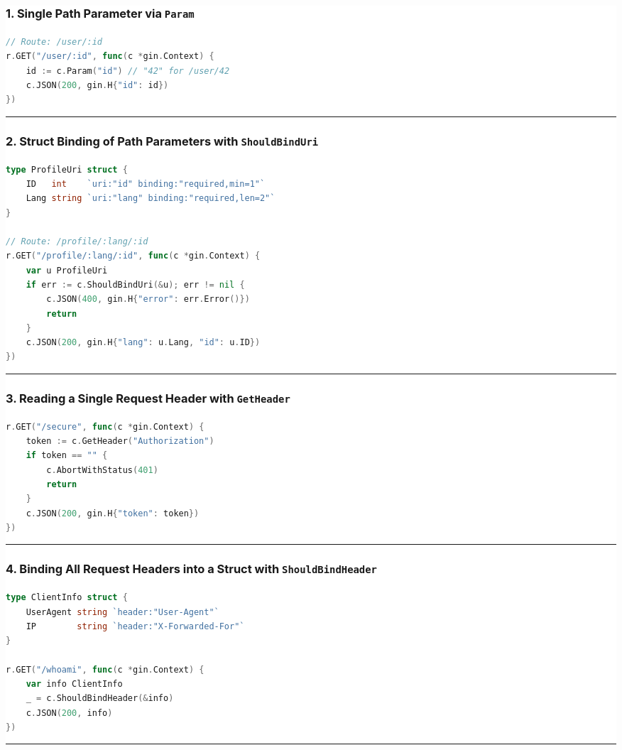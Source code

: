 
### 1. Single Path Parameter via `Param`

```go
// Route: /user/:id
r.GET("/user/:id", func(c *gin.Context) {
    id := c.Param("id") // "42" for /user/42
    c.JSON(200, gin.H{"id": id})
})
```

---

### 2. Struct Binding of Path Parameters with `ShouldBindUri`

```go
type ProfileUri struct {
    ID   int    `uri:"id" binding:"required,min=1"`
    Lang string `uri:"lang" binding:"required,len=2"`
}

// Route: /profile/:lang/:id
r.GET("/profile/:lang/:id", func(c *gin.Context) {
    var u ProfileUri
    if err := c.ShouldBindUri(&u); err != nil {
        c.JSON(400, gin.H{"error": err.Error()})
        return
    }
    c.JSON(200, gin.H{"lang": u.Lang, "id": u.ID})
})
```

---

### 3. Reading a Single Request Header with `GetHeader`

```go
r.GET("/secure", func(c *gin.Context) {
    token := c.GetHeader("Authorization")
    if token == "" {
        c.AbortWithStatus(401)
        return
    }
    c.JSON(200, gin.H{"token": token})
})
```

---

### 4. Binding All Request Headers into a Struct with `ShouldBindHeader`

```go
type ClientInfo struct {
    UserAgent string `header:"User-Agent"`
    IP        string `header:"X-Forwarded-For"`
}

r.GET("/whoami", func(c *gin.Context) {
    var info ClientInfo
    _ = c.ShouldBindHeader(&info)
    c.JSON(200, info)
})
```

---